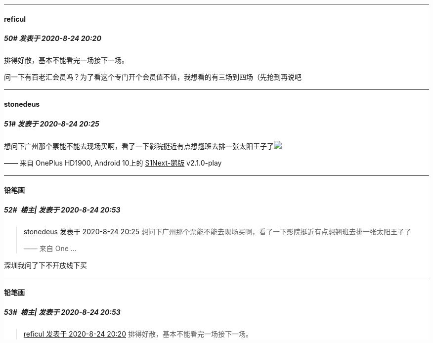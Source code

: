 

-----

####  reficul  
##### 50#       发表于 2020-8-24 20:20




排得好散，基本不能看完一场接下一场。

问一下有百老汇会员吗？为了看这个专门开个会员值不值，我想看的有三场到四场（先抢到再说吧







-----

####  stonedeus  
##### 51#       发表于 2020-8-24 20:25




想问下广州那个票能不能去现场买啊，看了一下影院挺近有点想翘班去排一张太阳王子了<img src="https://static.saraba1st.com/image/smiley/face2017/044.png" referrerpolicy="no-referrer">

—— 来自 OnePlus HD1900, Android 10上的 [S1Next-鹅版](https://github.com/ykrank/S1-Next/releases) v2.1.0-play







-----

####  铅笔画  
##### 52#         楼主| 发表于 2020-8-24 20:53



<blockquote><a href="httphttps://bbs.saraba1st.com/2b/forum.php?mod=redirect&amp;goto=findpost&amp;pid=48538418&amp;ptid=1955909" target="_blank">stonedeus 发表于 2020-8-24 20:25</a>
想问下广州那个票能不能去现场买啊，看了一下影院挺近有点想翘班去排一张太阳王子了

—— 来自 One ...</blockquote>
深圳我问了下不开放线下买







-----

####  铅笔画  
##### 53#         楼主| 发表于 2020-8-24 20:53



<blockquote><a href="httphttps://bbs.saraba1st.com/2b/forum.php?mod=redirect&amp;goto=findpost&amp;pid=48538367&amp;ptid=1955909" target="_blank">reficul 发表于 2020-8-24 20:20</a>
排得好散，基本不能看完一场接下一场。
